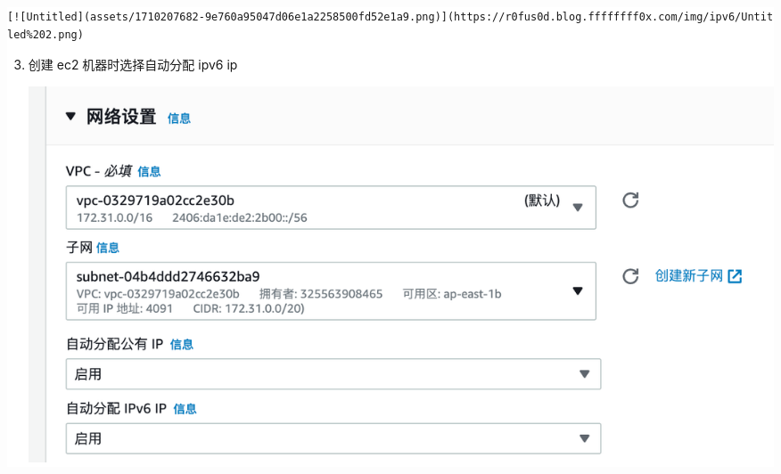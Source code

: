     [![Untitled](assets/1710207682-9e760a95047d06e1a2258500fd52e1a9.png)](https://r0fus0d.blog.ffffffff0x.com/img/ipv6/Untitled%202.png)
    
3.  创建 ec2 机器时选择自动分配 ipv6 ip
    
    [![Untitled](assets/1710207682-34ebe613cff1de7a6d8c95d9586b7e0b.png)](https://r0fus0d.blog.ffffffff0x.com/img/ipv6/Untitled%203.png)
    